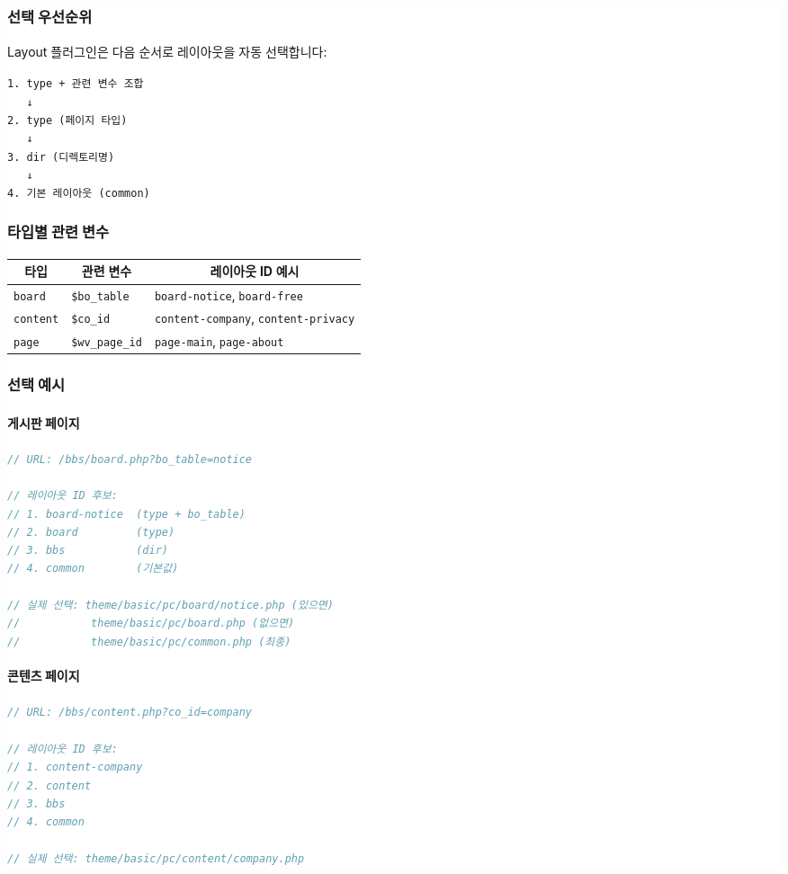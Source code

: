 ### 선택 우선순위

Layout 플러그인은 다음 순서로 레이아웃을 자동 선택합니다:

```
1. type + 관련 변수 조합
   ↓
2. type (페이지 타입)
   ↓
3. dir (디렉토리명)
   ↓
4. 기본 레이아웃 (common)
```

### 타입별 관련 변수

| 타입 | 관련 변수 | 레이아웃 ID 예시 |
|------|-----------|------------------|
| `board` | `$bo_table` | `board-notice`, `board-free` |
| `content` | `$co_id` | `content-company`, `content-privacy` |
| `page` | `$wv_page_id` | `page-main`, `page-about` |

### 선택 예시

#### 게시판 페이지

```php
// URL: /bbs/board.php?bo_table=notice

// 레이아웃 ID 후보:
// 1. board-notice  (type + bo_table)
// 2. board         (type)
// 3. bbs           (dir)
// 4. common        (기본값)

// 실제 선택: theme/basic/pc/board/notice.php (있으면)
//           theme/basic/pc/board.php (없으면)
//           theme/basic/pc/common.php (최종)
```

#### 콘텐츠 페이지

```php
// URL: /bbs/content.php?co_id=company

// 레이아웃 ID 후보:
// 1. content-company
// 2. content
// 3. bbs
// 4. common

// 실제 선택: theme/basic/pc/content/company.php
```
